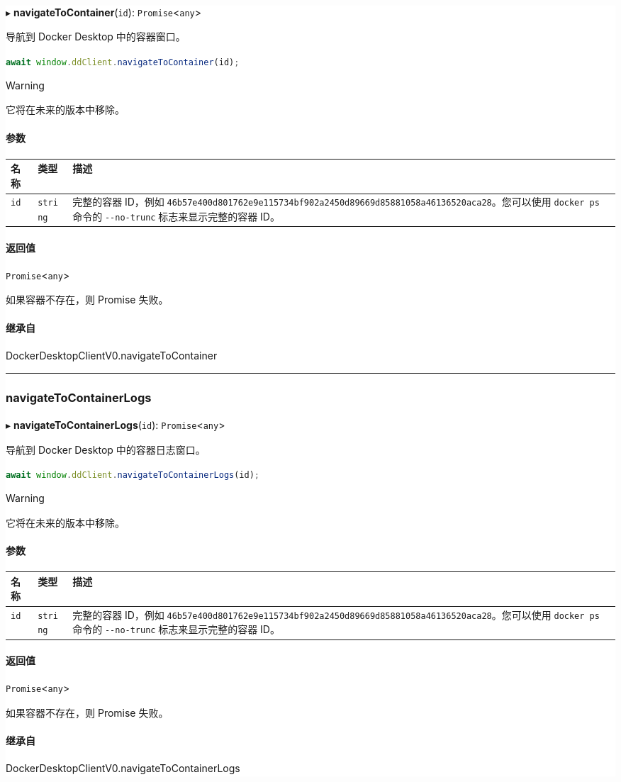 ▸ **navigateToContainer**(`id`): `Promise`<`any`\>

导航到 Docker Desktop 中的容器窗口。
```typescript
await window.ddClient.navigateToContainer(id);
```

> [!WARNING]
>
> 它将在未来的版本中移除。

#### 参数

| 名称 | 类型 | 描述 |
| :------ | :------ | :------ |
| `id` | `string` | 完整的容器 ID，例如 `46b57e400d801762e9e115734bf902a2450d89669d85881058a46136520aca28`。您可以使用 `docker ps` 命令的 `--no-trunc` 标志来显示完整的容器 ID。 |

#### 返回值

`Promise`<`any`\>

如果容器不存在，则 Promise 失败。

#### 继承自

DockerDesktopClientV0.navigateToContainer

___

### navigateToContainerLogs

▸ **navigateToContainerLogs**(`id`): `Promise`<`any`\>

导航到 Docker Desktop 中的容器日志窗口。
```typescript
await window.ddClient.navigateToContainerLogs(id);
```

> [!WARNING]
>
> 它将在未来的版本中移除。

#### 参数

| 名称 | 类型 | 描述 |
| :------ | :------ | :------ |
| `id` | `string` | 完整的容器 ID，例如 `46b57e400d801762e9e115734bf902a2450d89669d85881058a46136520aca28`。您可以使用 `docker ps` 命令的 `--no-trunc` 标志来显示完整的容器 ID。 |

#### 返回值

`Promise`<`any`\>

如果容器不存在，则 Promise 失败。

#### 继承自

DockerDesktopClientV0.navigateToContainerLogs
